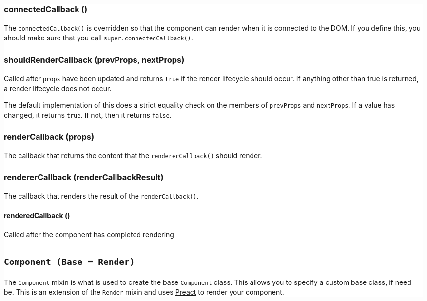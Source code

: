 
### connectedCallback ()

The `connectedCallback()` is overridden so that the component can render when it is connected to the DOM. If you define this, you should make sure that you call `super.connectedCallback()`.


### shouldRenderCallback (prevProps, nextProps)

Called after `props` have been updated and returns `true` if the render lifecycle should occur. If anything other than true is returned, a render lifecycle does not occur.

The default implementation of this does a strict equality check on the members of `prevProps` and `nextProps`. If a value has changed, it returns `true`. If not, then it returns `false`.


### renderCallback (props)

The callback that returns the content that the `rendererCallback()` should render.


### rendererCallback (renderCallbackResult)

The callback that renders the result of the `renderCallback()`.


#### renderedCallback ()

Called after the component has completed rendering.


## `Component (Base = Render)`

The `Component` mixin is what is used to create the base `Component` class. This allows you to specify a custom base class, if need be. This is an extension of the `Render` mixin and uses [Preact](https://github.com/developit/preact) to render your component.
